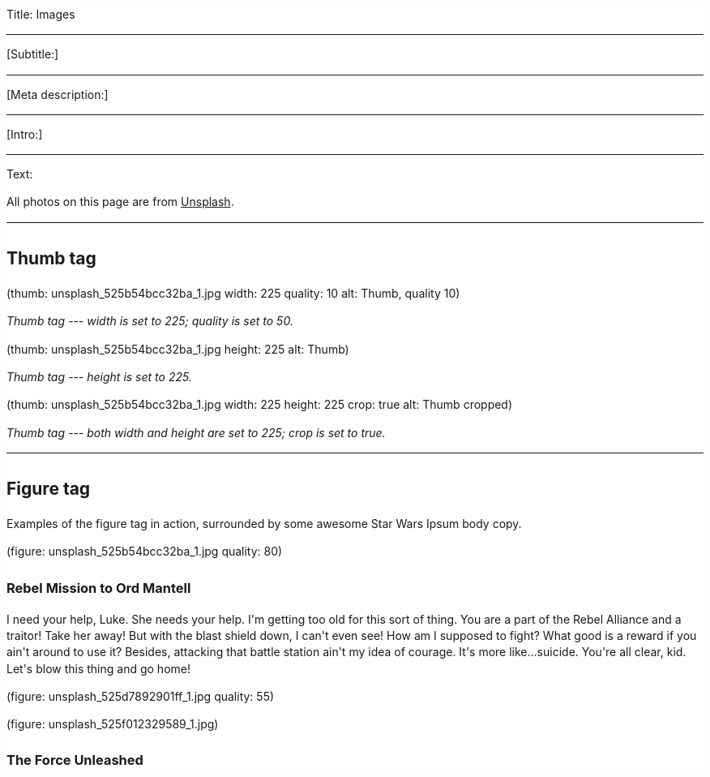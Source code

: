 Title: Images

----

[Subtitle:]

----

[Meta description:]

----

[Intro:]

----

Text:

All photos on this page are from [Unsplash](http://unsplash.com).



---

## Thumb tag

(thumb: unsplash_525b54bcc32ba_1.jpg width: 225 quality: 10 alt: Thumb, quality 10)

*Thumb tag --- width is set to 225; quality is set to 50.*

(thumb: unsplash_525b54bcc32ba_1.jpg height: 225 alt: Thumb)

*Thumb tag --- height is set to 225.*

(thumb: unsplash_525b54bcc32ba_1.jpg width: 225 height: 225 crop: true alt: Thumb cropped)

*Thumb tag --- both width and height are set to 225; crop is set to true.*

---

## Figure tag

Examples of the figure tag in action, surrounded by some awesome Star Wars Ipsum body copy.

(figure: unsplash_525b54bcc32ba_1.jpg quality: 80)

### Rebel Mission to Ord Mantell

I need your help, Luke. She needs your help. I'm getting too old for this sort of thing. You are a part of the Rebel Alliance and a traitor! Take her away! But with the blast shield down, I can't even see! How am I supposed to fight? What good is a reward if you ain't around to use it? Besides, attacking that battle station ain't my idea of courage. It's more like&hellip;suicide. You're all clear, kid. Let's blow this thing and go home!

(figure: unsplash_525d7892901ff_1.jpg quality: 55)

(figure: unsplash_525f012329589_1.jpg)

### The Force Unleashed
